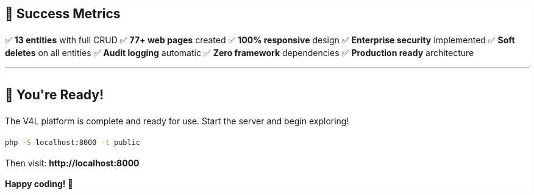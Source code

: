 ## 🎯 Success Metrics

✅ **13 entities** with full CRUD
✅ **77+ web pages** created
✅ **100% responsive** design
✅ **Enterprise security** implemented
✅ **Soft deletes** on all entities
✅ **Audit logging** automatic
✅ **Zero framework** dependencies
✅ **Production ready** architecture

---

## 🎉 You're Ready!

The V4L platform is complete and ready for use. Start the server and begin exploring!

```bash
php -S localhost:8000 -t public
```

Then visit: **http://localhost:8000**

**Happy coding! 🚀**
